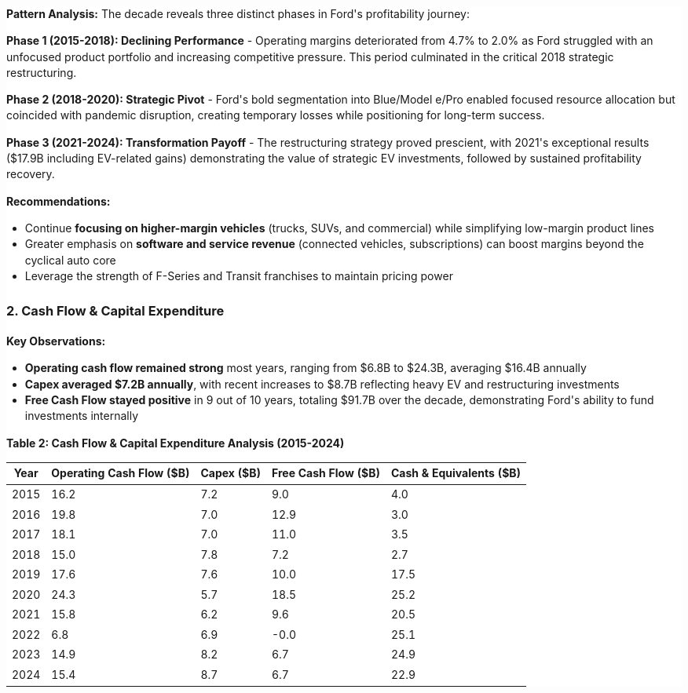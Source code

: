 
**Pattern Analysis:**
The decade reveals three distinct phases in Ford's profitability journey:

**Phase 1 (2015-2018): Declining Performance** - Operating margins deteriorated from 4.7% to 2.0% as Ford struggled with an unfocused product portfolio and increasing competitive pressure. This period culminated in the critical 2018 strategic restructuring.

**Phase 2 (2018-2020): Strategic Pivot** - Ford's bold segmentation into Blue/Model e/Pro enabled focused resource allocation but coincided with pandemic disruption, creating temporary losses while positioning for long-term success.

**Phase 3 (2021-2024): Transformation Payoff** - The restructuring strategy proved prescient, with 2021's exceptional results ($17.9B including EV-related gains) demonstrating the value of strategic EV investments, followed by sustained profitability recovery.

**Recommendations:**
- Continue **focusing on higher-margin vehicles** (trucks, SUVs, and commercial) while simplifying low-margin product lines
- Greater emphasis on **software and service revenue** (connected vehicles, subscriptions) can boost margins beyond the cyclical auto core
- Leverage the strength of F-Series and Transit franchises to maintain pricing power

### 2. Cash Flow & Capital Expenditure

**Key Observations:**
- **Operating cash flow remained strong** most years, ranging from $6.8B to $24.3B, averaging $16.4B annually
- **Capex averaged $7.2B annually**, with recent increases to $8.7B reflecting heavy EV and restructuring investments
- **Free Cash Flow stayed positive** in 9 out of 10 years, totaling $91.7B over the decade, demonstrating Ford's ability to fund investments internally

**Table 2: Cash Flow & Capital Expenditure Analysis (2015-2024)**

| Year | Operating Cash Flow ($B) | Capex ($B) | Free Cash Flow ($B) | Cash & Equivalents ($B) |
|------|--------------------------|------------|--------------------|-----------------------|
| 2015 | 16.2 | 7.2 | 9.0 | 4.0 |
| 2016 | 19.8 | 7.0 | 12.9 | 3.0 |
| 2017 | 18.1 | 7.0 | 11.0 | 3.5 |
| 2018 | 15.0 | 7.8 | 7.2 | 2.7 |
| 2019 | 17.6 | 7.6 | 10.0 | 17.5 |
| 2020 | 24.3 | 5.7 | 18.5 | 25.2 |
| 2021 | 15.8 | 6.2 | 9.6 | 20.5 |
| 2022 | 6.8 | 6.9 | -0.0 | 25.1 |
| 2023 | 14.9 | 8.2 | 6.7 | 24.9 |
| 2024 | 15.4 | 8.7 | 6.7 | 22.9 |
